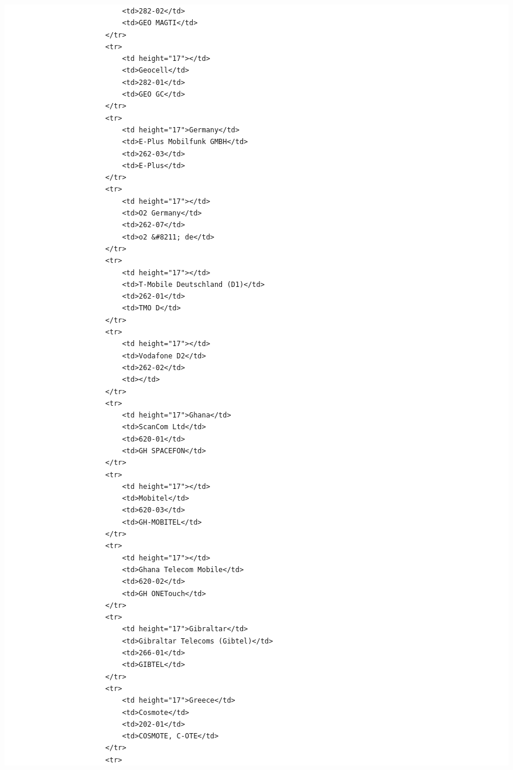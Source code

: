                                 <td>282-02</td>
                                <td>GEO MAGTI</td>
                            </tr>
                            <tr>
                                <td height="17"></td>
                                <td>Geocell</td>
                                <td>282-01</td>
                                <td>GEO GC</td>
                            </tr>
                            <tr>
                                <td height="17">Germany</td>
                                <td>E-Plus Mobilfunk GMBH</td>
                                <td>262-03</td>
                                <td>E-Plus</td>
                            </tr>
                            <tr>
                                <td height="17"></td>
                                <td>O2 Germany</td>
                                <td>262-07</td>
                                <td>o2 &#8211; de</td>
                            </tr>
                            <tr>
                                <td height="17"></td>
                                <td>T-Mobile Deutschland (D1)</td>
                                <td>262-01</td>
                                <td>TMO D</td>
                            </tr>
                            <tr>
                                <td height="17"></td>
                                <td>Vodafone D2</td>
                                <td>262-02</td>
                                <td></td>
                            </tr>
                            <tr>
                                <td height="17">Ghana</td>
                                <td>ScanCom Ltd</td>
                                <td>620-01</td>
                                <td>GH SPACEFON</td>
                            </tr>
                            <tr>
                                <td height="17"></td>
                                <td>Mobitel</td>
                                <td>620-03</td>
                                <td>GH-MOBITEL</td>
                            </tr>
                            <tr>
                                <td height="17"></td>
                                <td>Ghana Telecom Mobile</td>
                                <td>620-02</td>
                                <td>GH ONETouch</td>
                            </tr>
                            <tr>
                                <td height="17">Gibraltar</td>
                                <td>Gibraltar Telecoms (Gibtel)</td>
                                <td>266-01</td>
                                <td>GIBTEL</td>
                            </tr>
                            <tr>
                                <td height="17">Greece</td>
                                <td>Cosmote</td>
                                <td>202-01</td>
                                <td>COSMOTE, C-OTE</td>
                            </tr>
                            <tr>